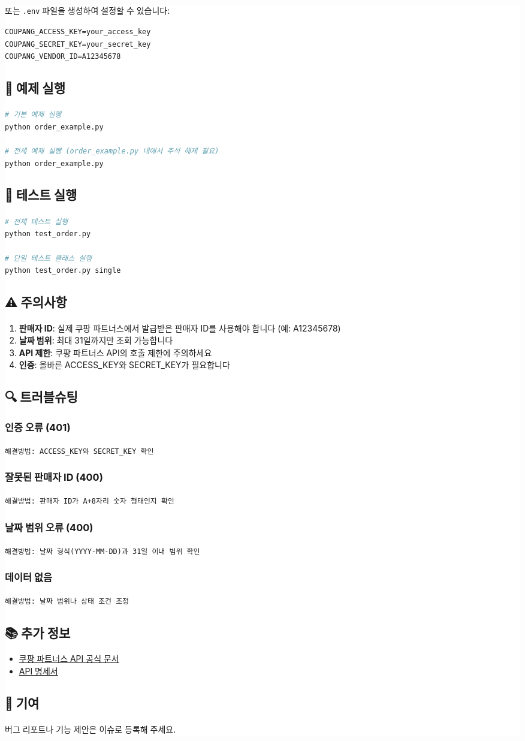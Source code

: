 또는 `.env` 파일을 생성하여 설정할 수 있습니다:

```env
COUPANG_ACCESS_KEY=your_access_key
COUPANG_SECRET_KEY=your_secret_key
COUPANG_VENDOR_ID=A12345678
```

## 📝 예제 실행

```bash
# 기본 예제 실행
python order_example.py

# 전체 예제 실행 (order_example.py 내에서 주석 해제 필요)
python order_example.py
```

## 🧪 테스트 실행

```bash
# 전체 테스트 실행
python test_order.py

# 단일 테스트 클래스 실행
python test_order.py single
```

## ⚠️ 주의사항

1. **판매자 ID**: 실제 쿠팡 파트너스에서 발급받은 판매자 ID를 사용해야 합니다 (예: A12345678)
2. **날짜 범위**: 최대 31일까지만 조회 가능합니다
3. **API 제한**: 쿠팡 파트너스 API의 호출 제한에 주의하세요
4. **인증**: 올바른 ACCESS_KEY와 SECRET_KEY가 필요합니다

## 🔍 트러블슈팅

### 인증 오류 (401)
```
해결방법: ACCESS_KEY와 SECRET_KEY 확인
```

### 잘못된 판매자 ID (400)
```
해결방법: 판매자 ID가 A+8자리 숫자 형태인지 확인
```

### 날짜 범위 오류 (400)
```
해결방법: 날짜 형식(YYYY-MM-DD)과 31일 이내 범위 확인
```

### 데이터 없음
```
해결방법: 날짜 범위나 상태 조건 조정
```

## 📚 추가 정보

- [쿠팡 파트너스 API 공식 문서](https://developers.coupangcorp.com/)
- [API 명세서](https://developers.coupangcorp.com/hc/ko/articles/360034549853)

## 🤝 기여

버그 리포트나 기능 제안은 이슈로 등록해 주세요.